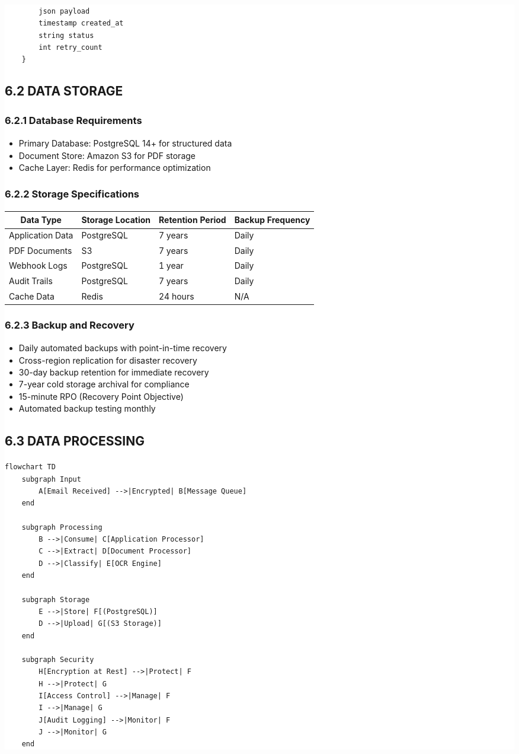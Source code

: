 ```mermaid
        json payload
        timestamp created_at
        string status
        int retry_count
    }
```

## 6.2 DATA STORAGE

### 6.2.1 Database Requirements
- Primary Database: PostgreSQL 14+ for structured data
- Document Store: Amazon S3 for PDF storage
- Cache Layer: Redis for performance optimization

### 6.2.2 Storage Specifications
| Data Type | Storage Location | Retention Period | Backup Frequency |
|-----------|-----------------|------------------|------------------|
| Application Data | PostgreSQL | 7 years | Daily |
| PDF Documents | S3 | 7 years | Daily |
| Webhook Logs | PostgreSQL | 1 year | Daily |
| Audit Trails | PostgreSQL | 7 years | Daily |
| Cache Data | Redis | 24 hours | N/A |

### 6.2.3 Backup and Recovery
- Daily automated backups with point-in-time recovery
- Cross-region replication for disaster recovery
- 30-day backup retention for immediate recovery
- 7-year cold storage archival for compliance
- 15-minute RPO (Recovery Point Objective)
- Automated backup testing monthly

## 6.3 DATA PROCESSING

```mermaid
flowchart TD
    subgraph Input
        A[Email Received] -->|Encrypted| B[Message Queue]
    end

    subgraph Processing
        B -->|Consume| C[Application Processor]
        C -->|Extract| D[Document Processor]
        D -->|Classify| E[OCR Engine]
    end

    subgraph Storage
        E -->|Store| F[(PostgreSQL)]
        D -->|Upload| G[(S3 Storage)]
    end

    subgraph Security
        H[Encryption at Rest] -->|Protect| F
        H -->|Protect| G
        I[Access Control] -->|Manage| F
        I -->|Manage| G
        J[Audit Logging] -->|Monitor| F
        J -->|Monitor| G
    end
```